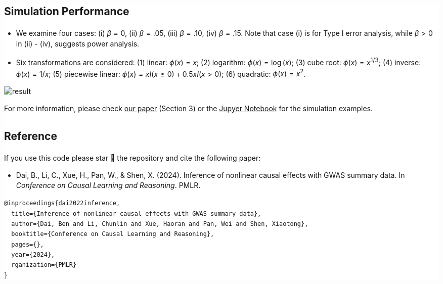 ## Simulation Performance
- We examine four cases: (i) $\beta = 0$, (ii) $\beta = .05$, (iii) $\beta = .10$, (iv) $\beta = .15$. Note that case (i) is for Type I error analysis, while $\beta > 0$ in (ii) - (iv), suggests power analysis. 

- Six transformations are considered: (1) linear: $\phi(x) = x$; (2) logarithm: $\phi(x) = \log(x)$; (3) cube root: $\phi(x) = x^{1/3}$; (4) inverse: $\phi(x) = 1/x$; (5) piecewise linear: $\phi(x) = xI(x\leq 0) + 0.5 x I(x > 0)$; (6) quadratic: $\phi(x) = x^2$.  

![result](./figs/sim_test_n5p10.png)

For more information, please check [our paper](https://openreview.net/pdf?id=cylRvJYxYI) (Section 3) or the [Jupyer Notebook](./nb/sim_main.ipynb) for the simulation examples.

## Reference

If you use this code please star 🌟 the repository and cite the following paper:

- Dai, B., Li, C., Xue, H., Pan, W., & Shen, X. (2024). Inference of nonlinear causal effects with GWAS summary data. In *Conference on Causal Learning and Reasoning*. PMLR.

```latex
@inproceedings{dai2022inference,
  title={Inference of nonlinear causal effects with GWAS summary data},
  author={Dai, Ben and Li, Chunlin and Xue, Haoran and Pan, Wei and Shen, Xiaotong},
  booktitle={Conference on Causal Learning and Reasoning},
  pages={},
  year={2024},
  rganization={PMLR}
}
```